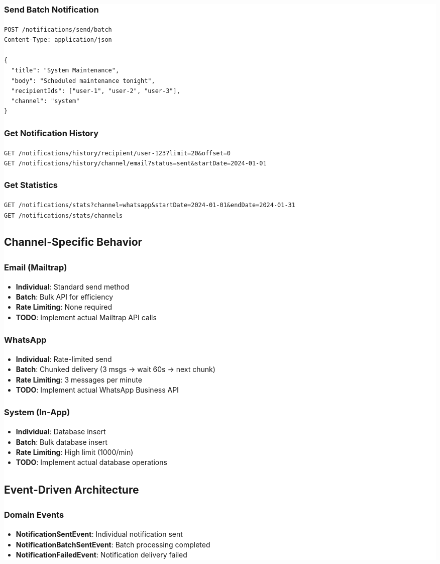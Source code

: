 ### Send Batch Notification
```http
POST /notifications/send/batch
Content-Type: application/json

{
  "title": "System Maintenance",
  "body": "Scheduled maintenance tonight",
  "recipientIds": ["user-1", "user-2", "user-3"],
  "channel": "system"
}
```

### Get Notification History
```http
GET /notifications/history/recipient/user-123?limit=20&offset=0
GET /notifications/history/channel/email?status=sent&startDate=2024-01-01
```

### Get Statistics
```http
GET /notifications/stats?channel=whatsapp&startDate=2024-01-01&endDate=2024-01-31
GET /notifications/stats/channels
```

## Channel-Specific Behavior

### Email (Mailtrap)
- **Individual**: Standard send method
- **Batch**: Bulk API for efficiency
- **Rate Limiting**: None required
- **TODO**: Implement actual Mailtrap API calls

### WhatsApp
- **Individual**: Rate-limited send
- **Batch**: Chunked delivery (3 msgs → wait 60s → next chunk)
- **Rate Limiting**: 3 messages per minute
- **TODO**: Implement actual WhatsApp Business API

### System (In-App)
- **Individual**: Database insert
- **Batch**: Bulk database insert
- **Rate Limiting**: High limit (1000/min)
- **TODO**: Implement actual database operations

## Event-Driven Architecture

### Domain Events
- **NotificationSentEvent**: Individual notification sent
- **NotificationBatchSentEvent**: Batch processing completed
- **NotificationFailedEvent**: Notification delivery failed
